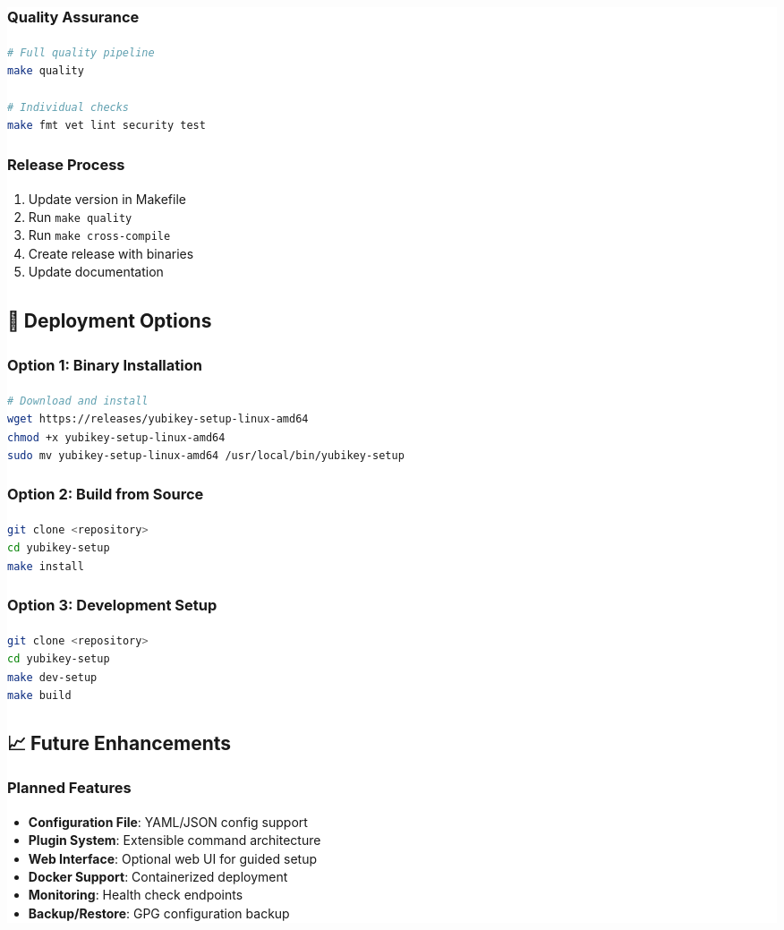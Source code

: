 ### Quality Assurance
```bash
# Full quality pipeline
make quality

# Individual checks
make fmt vet lint security test
```

### Release Process
1. Update version in Makefile
2. Run `make quality` 
3. Run `make cross-compile`
4. Create release with binaries
5. Update documentation

## 🚀 Deployment Options

### Option 1: Binary Installation
```bash
# Download and install
wget https://releases/yubikey-setup-linux-amd64
chmod +x yubikey-setup-linux-amd64
sudo mv yubikey-setup-linux-amd64 /usr/local/bin/yubikey-setup
```

### Option 2: Build from Source
```bash
git clone <repository>
cd yubikey-setup
make install
```

### Option 3: Development Setup
```bash
git clone <repository>
cd yubikey-setup
make dev-setup
make build
```

## 📈 Future Enhancements

### Planned Features
- **Configuration File**: YAML/JSON config support
- **Plugin System**: Extensible command architecture
- **Web Interface**: Optional web UI for guided setup
- **Docker Support**: Containerized deployment
- **Monitoring**: Health check endpoints
- **Backup/Restore**: GPG configuration backup
